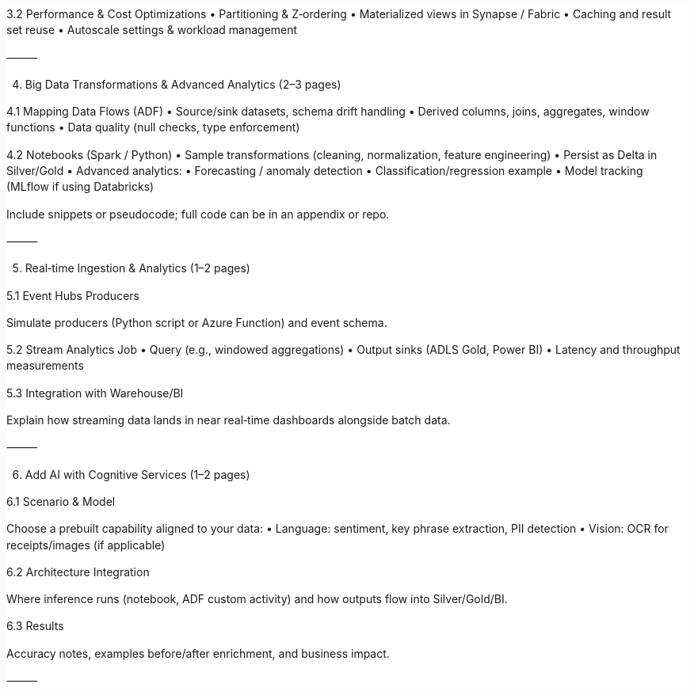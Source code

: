 3.2 Performance & Cost Optimizations
	•	Partitioning & Z‑ordering
	•	Materialized views in Synapse / Fabric
	•	Caching and result set reuse
	•	Autoscale settings & workload management

⸻

4. Big Data Transformations & Advanced Analytics (2–3 pages)

4.1 Mapping Data Flows (ADF)
	•	Source/sink datasets, schema drift handling
	•	Derived columns, joins, aggregates, window functions
	•	Data quality (null checks, type enforcement)

4.2 Notebooks (Spark / Python)
	•	Sample transformations (cleaning, normalization, feature engineering)
	•	Persist as Delta in Silver/Gold
	•	Advanced analytics:
	•	Forecasting / anomaly detection
	•	Classification/regression example
	•	Model tracking (MLflow if using Databricks)

Include snippets or pseudocode; full code can be in an appendix or repo.

⸻

5. Real‑time Ingestion & Analytics (1–2 pages)

5.1 Event Hubs Producers

Simulate producers (Python script or Azure Function) and event schema.

5.2 Stream Analytics Job
	•	Query (e.g., windowed aggregations)
	•	Output sinks (ADLS Gold, Power BI)
	•	Latency and throughput measurements

5.3 Integration with Warehouse/BI

Explain how streaming data lands in near real‑time dashboards alongside batch data.

⸻

6. Add AI with Cognitive Services (1–2 pages)

6.1 Scenario & Model

Choose a prebuilt capability aligned to your data:
	•	Language: sentiment, key phrase extraction, PII detection
	•	Vision: OCR for receipts/images (if applicable)

6.2 Architecture Integration

Where inference runs (notebook, ADF custom activity) and how outputs flow into Silver/Gold/BI.

6.3 Results

Accuracy notes, examples before/after enrichment, and business impact.

⸻
